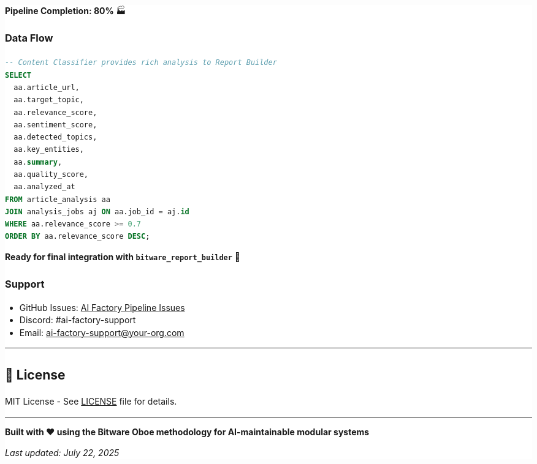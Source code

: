 **Pipeline Completion: 80%** 🏭

### Data Flow
```sql
-- Content Classifier provides rich analysis to Report Builder
SELECT 
  aa.article_url,
  aa.target_topic,
  aa.relevance_score,
  aa.sentiment_score,
  aa.detected_topics,
  aa.key_entities,
  aa.summary,
  aa.quality_score,
  aa.analyzed_at
FROM article_analysis aa
JOIN analysis_jobs aj ON aa.job_id = aj.id  
WHERE aa.relevance_score >= 0.7
ORDER BY aa.relevance_score DESC;
```

**Ready for final integration with `bitware_report_builder`** 🚀

### Support
- GitHub Issues: [AI Factory Pipeline Issues](https://github.com/your-org/ai-factory-pipeline/issues)
- Discord: #ai-factory-support
- Email: ai-factory-support@your-org.com

---

## 📄 License

MIT License - See [LICENSE](../LICENSE) file for details.

---

**Built with ❤️ using the Bitware Oboe methodology for AI-maintainable modular systems**

*Last updated: July 22, 2025*